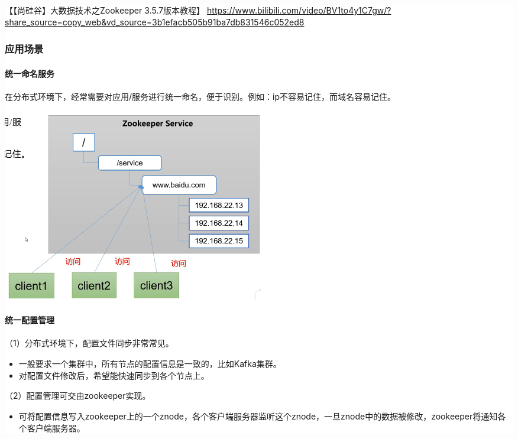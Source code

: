 【【尚硅谷】大数据技术之Zookeeper 3.5.7版本教程】 https://www.bilibili.com/video/BV1to4y1C7gw/?share_source=copy_web&vd_source=3b1efacb505b91ba7db831546c052ed8

### 应用场景

#### 统一命名服务

在分布式环境下，经常需要对应用/服务进行统一命名，便于识别。例如：ip不容易记住，而域名容易记住。

<img src="media/images/image-20230403215631880.png" alt="image-20230403215631880" style="zoom:50%;" />

#### 统一配置管理

（1）分布式环境下，配置文件同步非常常见。

- 一般要求一个集群中，所有节点的配置信息是一致的，比如Kafka集群。
- 对配置文件修改后，希望能快速同步到各个节点上。

（2）配置管理可交由zookeeper实现。

- 可将配置信息写入zookeeper上的一个znode，各个客户端服务器监听这个znode，一旦znode中的数据被修改，zookeeper将通知各个客户端服务器。
